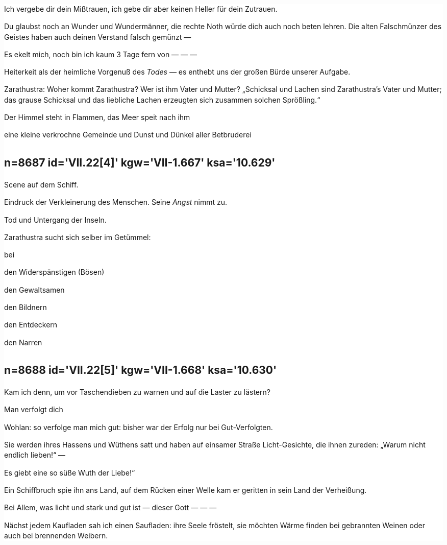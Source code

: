 Ich vergebe dir dein Mißtrauen, ich gebe dir aber keinen Heller für dein Zutrauen.

Du glaubst noch an Wunder und Wundermänner, die rechte Noth würde dich auch noch beten lehren. Die alten Falschmünzer des Geistes haben auch deinen Verstand falsch gemünzt —

Es ekelt mich, noch bin ich kaum 3 Tage fern von — — —

Heiterkeit als der heimliche Vorgenuß des *Todes* — es enthebt uns der großen Bürde unserer Aufgabe.

Zarathustra: Woher kommt Zarathustra? Wer ist ihm Vater und Mutter? „Schicksal und Lachen sind Zarathustra’s Vater und Mutter; das grause Schicksal und das liebliche Lachen erzeugten sich zusammen solchen Sprößling.“

Der Himmel steht in Flammen, das Meer speit nach ihm

eine kleine verkrochne Gemeinde und Dunst und Dünkel aller Betbruderei

## n=8687 id='VII.22[4]' kgw='VII-1.667' ksa='10.629'

Scene auf dem Schiff.

Eindruck der Verkleinerung des Menschen. Seine *Angst* nimmt zu.

Tod und Untergang der Inseln.

Zarathustra sucht sich selber im Getümmel:

bei 

den Widerspänstigen (Bösen)

den Gewaltsamen

den Bildnern

den Entdeckern

den Narren

## n=8688 id='VII.22[5]' kgw='VII-1.668' ksa='10.630'

Kam ich denn, um vor Taschendieben zu warnen und auf die Laster zu lästern?

Man verfolgt dich

Wohlan: so verfolge man mich gut: bisher war der Erfolg nur bei Gut-Verfolgten.

Sie werden ihres Hassens und Wüthens satt und haben auf einsamer Straße Licht-Gesichte, die ihnen zureden: „Warum nicht endlich lieben!“ —

Es giebt eine so süße Wuth der Liebe!“

Ein Schiffbruch spie ihn ans Land, auf dem Rücken einer Welle kam er geritten in sein Land der Verheißung.

Bei Allem, was licht und stark und gut ist — dieser Gott — — —

Nächst jedem Kaufladen sah ich einen Saufladen: ihre Seele fröstelt, sie möchten Wärme finden bei gebrannten Weinen oder auch bei brennenden Weibern.
